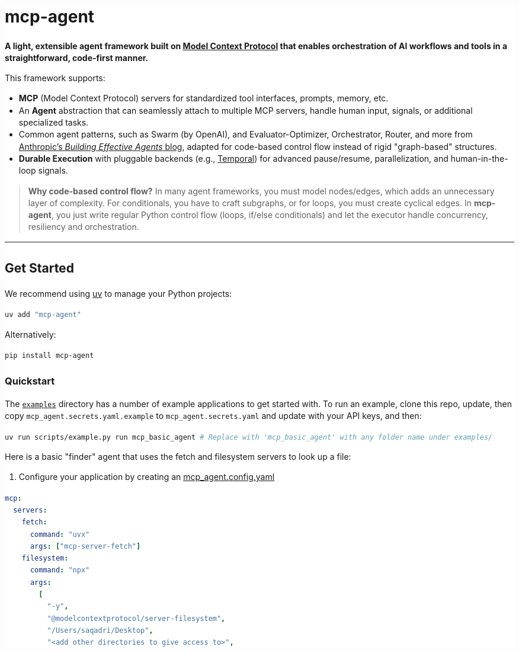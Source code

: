 # mcp-agent

**A light, extensible agent framework built on [Model Context Protocol](https://modelcontextprotocol.io/introduction) that enables orchestration of AI workflows and tools in a straightforward, code-first manner.**

This framework supports:

- **MCP** (Model Context Protocol) servers for standardized tool interfaces, prompts, memory, etc.
- An **Agent** abstraction that can seamlessly attach to multiple MCP servers, handle human input, signals, or additional specialized tasks.
- Common agent patterns, such as Swarm (by OpenAI), and Evaluator-Optimizer, Orchestrator, Router, and more from [Anthropic’s _Building Effective Agents_ blog](https://www.anthropic.com/research/building-effective-agents), adapted for code-based control flow instead of rigid "graph-based" structures.
- **Durable Execution** with pluggable backends (e.g., [Temporal](https://temporal.io)) for advanced pause/resume, parallelization, and human-in-the-loop signals.

> **Why code-based control flow?** In many agent frameworks, you must model nodes/edges, which adds an unnecessary layer of complexity. For conditionals, you have to craft subgraphs, or for loops, you must create cyclical edges. In **mcp-agent**, you just write regular Python control flow (loops, if/else conditionals) and let the executor handle concurrency, resiliency and orchestration.

---

## Get Started

We recommend using [uv](https://docs.astral.sh/uv/) to manage your Python projects:

```bash
uv add "mcp-agent"
```

Alternatively:

```bash
pip install mcp-agent
```

### Quickstart

The [`examples`](/examples) directory has a number of example applications to get started with.
To run an example, clone this repo, update, then copy `mcp_agent.secrets.yaml.example` to `mcp_agent.secrets.yaml` and update with your API keys, and then:

```bash
uv run scripts/example.py run mcp_basic_agent # Replace with 'mcp_basic_agent' with any folder name under examples/
```

Here is a basic "finder" agent that uses the fetch and filesystem servers to look up a file:

1. Configure your application by creating an [mcp_agent.config.yaml](/schema/mcp-agent.config.schema.json)

```yaml
mcp:
  servers:
    fetch:
      command: "uvx"
      args: ["mcp-server-fetch"]
    filesystem:
      command: "npx"
      args:
        [
          "-y",
          "@modelcontextprotocol/server-filesystem",
          "/Users/saqadri/Desktop",
          "<add other directories to give access to>",
```